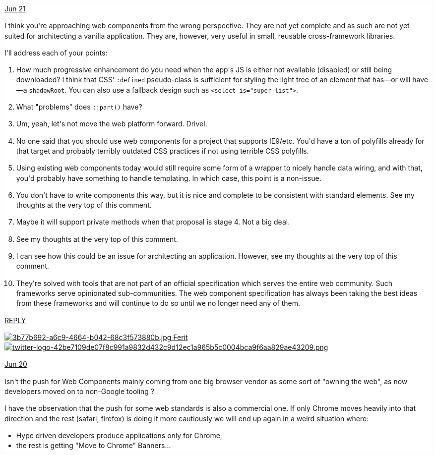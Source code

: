  [ Jun 21](https://dev.to/stevenvachon/comment/c731)

I think you're approaching web components from the wrong perspective. They are not yet complete and as such are not yet suited for architecting a vanilla application. They are, however, very useful in small, reusable cross-framework libraries.

I'll address each of your points:

1. How much progressive enhancement do you need when the app's JS is either not available (disabled) or still being downloaded? I think that CSS' `:defined` pseudo-class is sufficient for styling the light tree of an element that has—or will have—a `shadowRoot`. You can also use a fallback design such as `<select is="super-list">`.

2. What "problems" does `::part()` have?
3. Um, yeah, let's not move the web platform forward. Drivel.

4. No one said that you should use web components for a project that supports IE9/etc. You'd have a ton of polyfills already for that target and probably terribly outdated CSS practices if not using terrible CSS polyfills.

5. Using existing web components today would still require some form of a wrapper to nicely handle data wiring, and with that, you'd probably have something to handle templating. In which case, this point is a non-issue.

6. You don't have to write components this way, but it is nice and complete to be consistent with standard elements. See my thoughts at the very top of this comment.

7. Maybe it will support private methods when that proposal is stage 4. Not a big deal.

8. See my thoughts at the very top of this comment.

9. I can see how this could be an issue for architecting an application. However, see my thoughts at the very top of this comment.

10. They're solved with tools that are not part of an official specification which serves the entire web community. Such frameworks serve opinionated sub-communities. The web component specification has always been taking the best ideas from these frameworks and will continue to do so until we no longer need any of them.

 [REPLY](https://dev.to/richharris/why-i-don-t-use-web-components-2cia#/richharris/why-i-don-t-use-web-components-2cia/comments/new/c731)

 [![3b77b692-a6c9-4664-b042-68c3f573880b.jpg](../_resources/c092bb1aa32ca9bde0be23fb698f4514.jpg)     Ferit](https://dev.to/fokusman)  [![twitter-logo-42be7109de07f8c991a9832d432c9d12ec1a965b5c0004bca9f6aa829ae43209.png](../_resources/b45a941562dca194657f3b61ad71bf74.png)](https://twitter.com/FokusMan)

 [ Jun 20](https://dev.to/fokusman/comment/c5je)

Isn't the push for Web Components mainly coming from one big browser vendor as some sort of "owning the web", as now developers moved on to non-Google tooling ?

I have the observation that the push for some web standards is also a commercial one. If only Chrome moves heavily into that direction and the rest (safari, firefox) is doing it more cautiously we will end up again in a weird situation where:

- Hype driven developers produce applications only for Chrome,
- the rest is getting "Move to Chrome" Banners...
